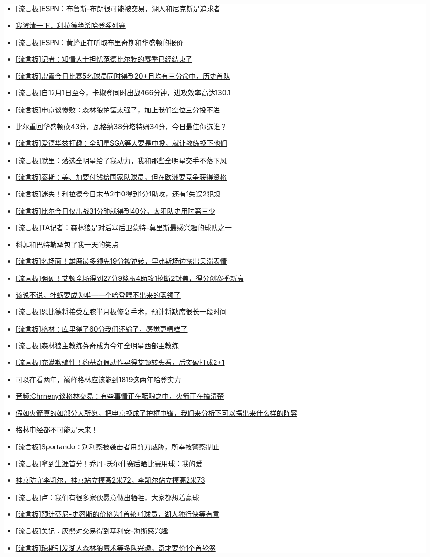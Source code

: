 + [[流言板]ESPN：布鲁斯-布朗很可能被交易，湖人和尼克斯是追求者](https://bbs.hupu.com/624646847.html)

+ [我澄清一下，利拉德绝杀哈登系列赛](https://bbs.hupu.com/624643704.html)

+ [[流言板]ESPN：黄蜂正在听取布里奇斯和华盛顿的报价](https://bbs.hupu.com/624646885.html)

+ [[流言板]记者：知情人士担忧范德比尔特的赛季已经结束了](https://bbs.hupu.com/624636918.html)

+ [[流言板]雷霆今日比赛5名球员同时得到20+且均有三分命中，历史首队](https://bbs.hupu.com/624646113.html)

+ [[流言板]自12月1日至今，卡椒登同时出战466分钟，进攻效率高达130.1](https://bbs.hupu.com/624636682.html)

+ [[流言板]申京谈惨败：森林狼护筐太强了，加上我们空位三分投不进](https://bbs.hupu.com/624640613.html)

+ [比尔重回华盛顿砍43分，瓦格纳38分塔特姆34分，今日最佳你选谁？](https://bbs.hupu.com/624636116.html)

+ [[流言板]爱德华兹打趣：全明星SGA等人要是中投，就让教练换下他们](https://bbs.hupu.com/624636587.html)

+ [[流言板]默里：落选全明星给了我动力，我和那些全明星交手不落下风](https://bbs.hupu.com/624639559.html)

+ [[流言板]泰斯：美、加要付钱给国家队球员，但在欧洲要竞争获得资格](https://bbs.hupu.com/624640128.html)

+ [[流言板]迷失！利拉德今日末节2中0得到1分1助攻，还有1失误2犯规](https://bbs.hupu.com/624636292.html)

+ [[流言板]比尔今日仅出战31分钟就得到40分，太阳队史用时第三少](https://bbs.hupu.com/624645681.html)

+ [[流言板]TA记者：森林狼是对活塞后卫蒙特-莫里斯最感兴趣的球队之一](https://bbs.hupu.com/624645332.html)

+ [科菲和巴特勒承包了我一天的笑点](https://bbs.hupu.com/624642748.html)

+ [[流言板]名场面！雄鹿最多领先19分被逆转，里弗斯场边露出呆滞表情](https://bbs.hupu.com/624635652.html)

+ [[流言板]强硬！艾顿全场得到27分9篮板4助攻1抢断2封盖，得分创赛季新高](https://bbs.hupu.com/624636020.html)

+ [该说不说，牡蛎要成为唯一一个哈登喂不出来的蓝领了](https://bbs.hupu.com/624646245.html)

+ [[流言板]恩比德将接受左膝半月板修复手术，预计将缺席很长一段时间](https://bbs.hupu.com/624631927.html)

+ [[流言板]格林：库里得了60分我们还输了，感觉更糟糕了](https://bbs.hupu.com/624637399.html)

+ [[流言板]森林狼主教练芬奇成为今年全明星西部主教练](https://bbs.hupu.com/624634258.html)

+ [[流言板]充满欺骗性！约基奇假动作晃得艾顿转头看，后突破打成2+1](https://bbs.hupu.com/624634050.html)

+ [可以在看两年，巅峰格林应该能到1819这两年哈登实力](https://bbs.hupu.com/624642400.html)

+ [音频:Chrneny谈格林交易：有些事情正在酝酿之中，火箭正在搞清楚](https://bbs.hupu.com/624639234.html)

+ [假如火箭真的如部分人所愿，把申京换成了护框中锋，我们来分析下可以摆出来什么样的阵容](https://bbs.hupu.com/624644337.html)

+ [格林申经都不可能是未来！](https://bbs.hupu.com/624642613.html)

+ [[流言板]Sportando：别利察被袭击者用剪刀威胁，所幸被警察制止](https://bbs.hupu.com/624646766.html)

+ [[流言板]拿到生涯首分！乔丹-沃尔什赛后晒比赛用球：我的爱](https://bbs.hupu.com/624636696.html)

+ [神京防守李凯尔，神京站立摸高2米72，李凯尔站立摸高2米73](https://bbs.hupu.com/624641869.html)

+ [[流言板]卢：我们有很多家伙愿意做出牺牲，大家都想着赢球](https://bbs.hupu.com/624635589.html)

+ [[流言板]预计芬尼-史密斯的价格为1首轮+1球员，湖人独行侠等有意](https://bbs.hupu.com/624647029.html)

+ [[流言板]美记：灰熊对交易得到基利安-海斯感兴趣](https://bbs.hupu.com/624646925.html)

+ [[流言板]琼斯引发湖人森林狼魔术等多队兴趣，奇才要价1个首轮签](https://bbs.hupu.com/624647156.html)
